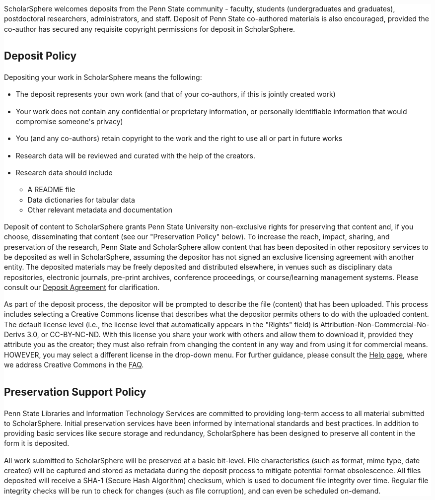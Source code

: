 ScholarSphere welcomes deposits from the Penn State community - faculty, students (undergraduates and graduates), postdoctoral researchers, administrators, and staff. Deposit of Penn State co-authored materials is also encouraged, provided the co-author has secured any requisite copyright permissions for deposit in ScholarSphere.

## Deposit Policy

Depositing your work in ScholarSphere means the following:

-   The deposit represents your own work (and that of your co-authors, if this is jointly created work)
-   Your work does not contain any confidential or proprietary information, or personally identifiable information that would compromise someone\'s privacy)
-   You (and any co-authors) retain copyright to the work and the right to use all or part in future works
-   Research data will be reviewed and curated with the help of the creators. 
-   Research data should include

    -   A README file
    -   Data dictionaries for tabular data
    -   Other relevant metadata and documentation

Deposit of content to ScholarSphere grants Penn State University non-exclusive rights for preserving that content and, if you choose, disseminating that content (see our \"Preservation Policy\" below). To increase the reach, impact, sharing, and preservation of the research, Penn State and ScholarSphere allow content that has been deposited in other repository services to be deposited as well in ScholarSphere, assuming the depositor has not signed an exclusive licensing agreement with another entity. The deposited materials may be freely deposited and distributed elsewhere, in venues such as disciplinary data repositories, electronic journals, pre-print archives, conference proceedings, or course/learning management systems. Please consult our [Deposit Agreement](#ScholarSphere-Deposit-Agreement) for clarification. 

As part of the deposit process, the depositor will be prompted to describe the file (content) that has been uploaded. This process includes selecting a Creative Commons license that describes what the depositor permits others to do with the uploaded content. The default license level (i.e., the license level that automatically appears in the \"Rights\" field) is Attribution-Non-Commercial-No-Derivs 3.0, or CC-BY-NC-ND. With this license you share your work with others and allow them to download it, provided they attribute you as the creator; they must also refrain from changing the content in any way and from using it for commercial means. HOWEVER, you may select a different license in the drop-down menu. For further guidance, please consult the [Help page](https://scholarsphere.psu.edu/help#collapseIP1), where we address Creative Commons in the [FAQ](https://scholarsphere.psu.edu/help/#faq).

## Preservation Support Policy

Penn State Libraries and Information Technology Services are committed to providing long-term access to all material submitted to ScholarSphere. Initial preservation services have been informed by international standards and best practices. In addition to providing basic services like secure storage and redundancy, ScholarSphere has been designed to preserve all content in the form it is deposited.

All work submitted to ScholarSphere will be preserved at a basic bit-level. File characteristics (such as format, mime type, date created) will be captured and stored as metadata during the deposit process to mitigate potential format obsolescence. All files deposited will receive a SHA-1 (Secure Hash Algorithm) checksum, which is used to document file integrity over time. Regular file integrity checks will be run to check for changes (such as file corruption), and can even be scheduled on-demand.
